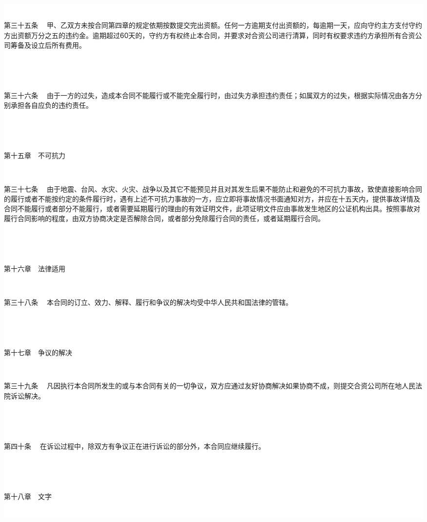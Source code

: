 

　　

第三十五条
　甲、乙双方未按合同第四章的规定依期按数提交完出资额。任何一方逾期支付出资额的，每逾期一天，应向守约主方支付守约方出资额万分之五的违约金。逾期超过60天的，守约方有权终止本合同，并要求对合资公司进行清算，同时有权要求违约方承担所有合资公司筹备及设立后所有费用。

　　

　　

第三十六条
　由于一方的过失，造成本合同不能履行或不能完全履行时，由过失方承担违约责任；如属双方的过失，根据实际情况由各方分别承担各自应负的违约责任。

　　

　　


 第十五章　不可抗力



　　

第三十七条
　由于地震、台风、水灾、火灾、战争以及其它不能预见并且对其发生后果不能防止和避免的不可抗力事故，致使直接影响合同的履行或者不能按约定的条件履行时，遇有上述不可抗力事故的一方，应立即将事故情况书面通知对方，并应在十五天内，提供事故详情及合同不能履行或者部分不能履行，或者需要延期履行的理由的有效证明文件，此项证明文件应由事故发生地区的公证机构出具。按照事故对履行合同影响的程度，由双方协商决定是否解除合同，或者部分免除履行合同的责任，或者延期履行合同。

　　

　　


 第十六章　法律适用



　　

第三十八条
　本合同的订立、效力、解释、履行和争议的解决均受中华人民共和国法律的管辖。

　　

　　


 第十七章　争议的解决



　　

第三十九条
　凡因执行本合同所发生的或与本合同有关的一切争议，双方应通过友好协商解决如果协商不成，则提交合资公司所在地人民法院诉讼解决。

　　

　　

第四十条
　在诉讼过程中，除双方有争议正在进行诉讼的部分外，本合同应继续履行。

　　

　　


 第十八章　文字



　　
